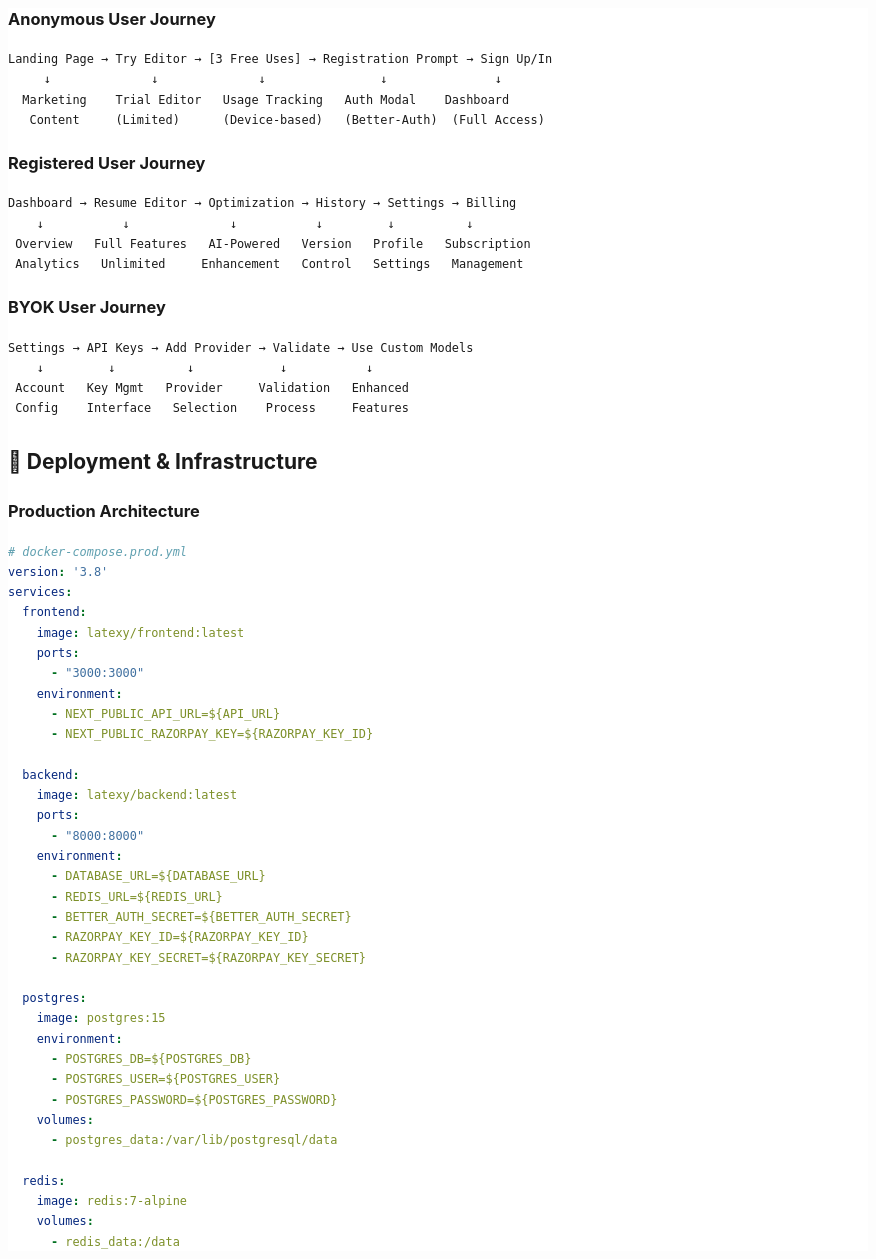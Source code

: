 ### Anonymous User Journey
```
Landing Page → Try Editor → [3 Free Uses] → Registration Prompt → Sign Up/In
     ↓              ↓              ↓                ↓               ↓
  Marketing    Trial Editor   Usage Tracking   Auth Modal    Dashboard
   Content     (Limited)      (Device-based)   (Better-Auth)  (Full Access)
```

### Registered User Journey
```
Dashboard → Resume Editor → Optimization → History → Settings → Billing
    ↓           ↓              ↓           ↓         ↓          ↓
 Overview   Full Features   AI-Powered   Version   Profile   Subscription
 Analytics   Unlimited     Enhancement   Control   Settings   Management
```

### BYOK User Journey
```
Settings → API Keys → Add Provider → Validate → Use Custom Models
    ↓         ↓          ↓            ↓           ↓
 Account   Key Mgmt   Provider     Validation   Enhanced
 Config    Interface   Selection    Process     Features
```

## 🚀 Deployment & Infrastructure

### Production Architecture
```yaml
# docker-compose.prod.yml
version: '3.8'
services:
  frontend:
    image: latexy/frontend:latest
    ports:
      - "3000:3000"
    environment:
      - NEXT_PUBLIC_API_URL=${API_URL}
      - NEXT_PUBLIC_RAZORPAY_KEY=${RAZORPAY_KEY_ID}
    
  backend:
    image: latexy/backend:latest
    ports:
      - "8000:8000"
    environment:
      - DATABASE_URL=${DATABASE_URL}
      - REDIS_URL=${REDIS_URL}
      - BETTER_AUTH_SECRET=${BETTER_AUTH_SECRET}
      - RAZORPAY_KEY_ID=${RAZORPAY_KEY_ID}
      - RAZORPAY_KEY_SECRET=${RAZORPAY_KEY_SECRET}
    
  postgres:
    image: postgres:15
    environment:
      - POSTGRES_DB=${POSTGRES_DB}
      - POSTGRES_USER=${POSTGRES_USER}
      - POSTGRES_PASSWORD=${POSTGRES_PASSWORD}
    volumes:
      - postgres_data:/var/lib/postgresql/data
    
  redis:
    image: redis:7-alpine
    volumes:
      - redis_data:/data
```